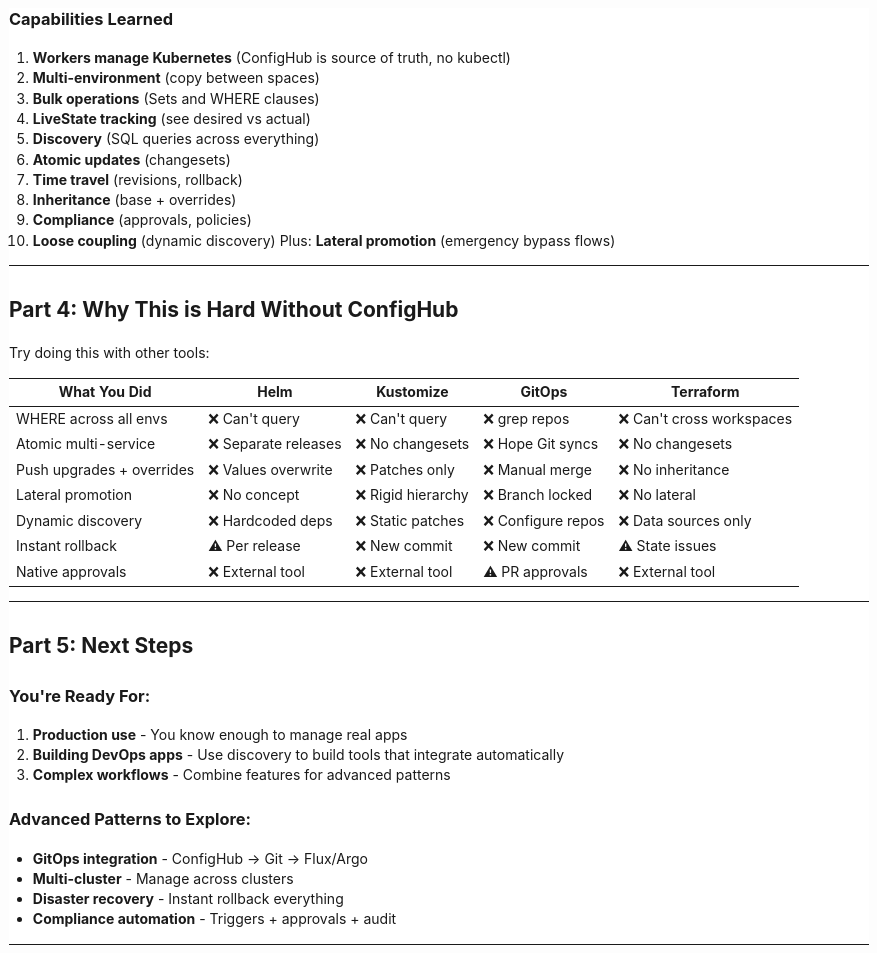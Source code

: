 ### Capabilities Learned
1. **Workers manage Kubernetes** (ConfigHub is source of truth, no kubectl)
2. **Multi-environment** (copy between spaces)
3. **Bulk operations** (Sets and WHERE clauses)
4. **LiveState tracking** (see desired vs actual)
5. **Discovery** (SQL queries across everything)
6. **Atomic updates** (changesets)
7. **Time travel** (revisions, rollback)
8. **Inheritance** (base + overrides)
9. **Compliance** (approvals, policies)
10. **Loose coupling** (dynamic discovery)
Plus: **Lateral promotion** (emergency bypass flows)

---

## Part 4: Why This is Hard Without ConfigHub

Try doing this with other tools:

| What You Did | Helm | Kustomize | GitOps | Terraform |
|-------------|------|-----------|---------|-----------|
| WHERE across all envs | ❌ Can't query | ❌ Can't query | ❌ grep repos | ❌ Can't cross workspaces |
| Atomic multi-service | ❌ Separate releases | ❌ No changesets | ❌ Hope Git syncs | ❌ No changesets |
| Push upgrades + overrides | ❌ Values overwrite | ❌ Patches only | ❌ Manual merge | ❌ No inheritance |
| Lateral promotion | ❌ No concept | ❌ Rigid hierarchy | ❌ Branch locked | ❌ No lateral |
| Dynamic discovery | ❌ Hardcoded deps | ❌ Static patches | ❌ Configure repos | ❌ Data sources only |
| Instant rollback | ⚠️ Per release | ❌ New commit | ❌ New commit | ⚠️ State issues |
| Native approvals | ❌ External tool | ❌ External tool | ⚠️ PR approvals | ❌ External tool |

---

## Part 5: Next Steps

### You're Ready For:
1. **Production use** - You know enough to manage real apps
2. **Building DevOps apps** - Use discovery to build tools that integrate automatically
3. **Complex workflows** - Combine features for advanced patterns

### Advanced Patterns to Explore:
- **GitOps integration** - ConfigHub → Git → Flux/Argo
- **Multi-cluster** - Manage across clusters
- **Disaster recovery** - Instant rollback everything
- **Compliance automation** - Triggers + approvals + audit

---

